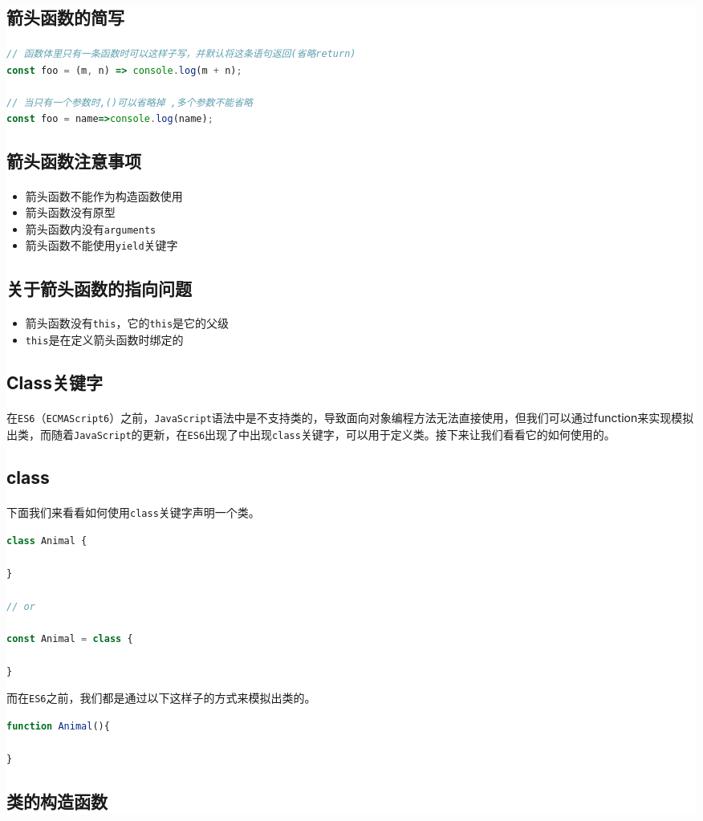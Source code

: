 ## 箭头函数的简写

```javascript
// 函数体里只有一条函数时可以这样子写，并默认将这条语句返回(省略return)
const foo = (m, n) => console.log(m + n);

// 当只有一个参数时,()可以省略掉 ,多个参数不能省略
const foo = name=>console.log(name);
```

## 箭头函数注意事项

- 箭头函数不能作为构造函数使用
- 箭头函数没有原型
- 箭头函数内没有`arguments`
- 箭头函数不能使用`yield`关键字

## 关于箭头函数的指向问题

- 箭头函数没有`this`，它的`this`是它的父级
- `this`是在定义箭头函数时绑定的

## Class关键字

在`ES6`（`ECMAScript6`）之前，`JavaScript`语法中是不支持类的，导致面向对象编程方法无法直接使用，但我们可以通过function来实现模拟出类，而随着`JavaScript`的更新，在`ES6`出现了中出现`class`关键字，可以用于定义类。接下来让我们看看它的如何使用的。

## class

下面我们来看看如何使用`class`关键字声明一个类。

```javascript
class Animal {

}

// or

const Animal = class {

}
```

而在`ES6`之前，我们都是通过以下这样子的方式来模拟出类的。

```javascript
function Animal(){

}
```

## 类的构造函数

